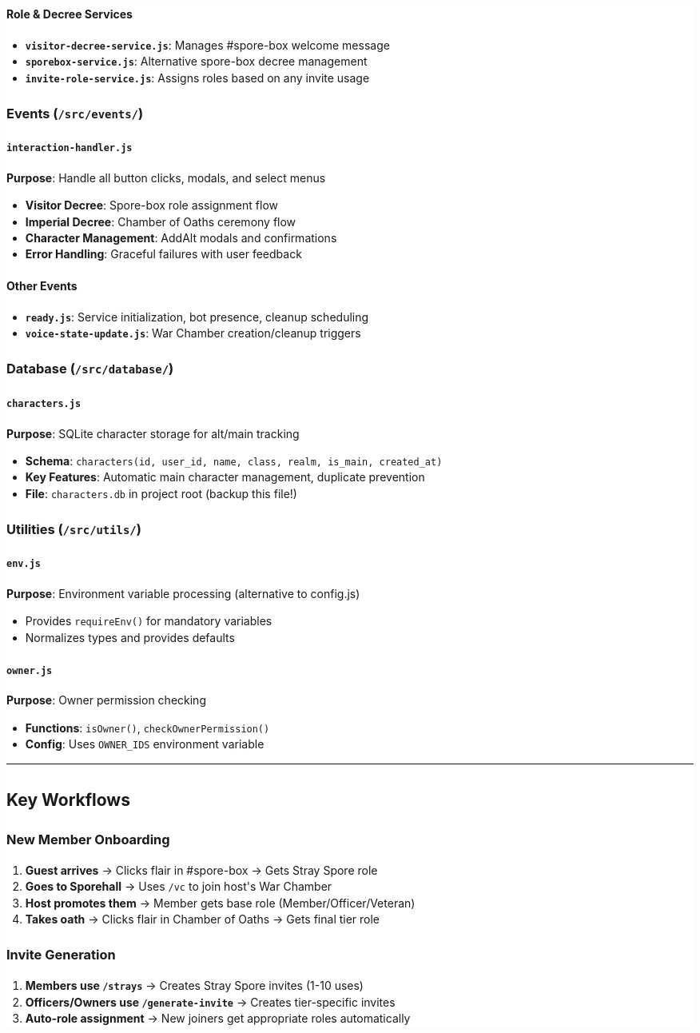 #### Role & Decree Services
- **`visitor-decree-service.js`**: Manages #spore-box welcome message
- **`sporebox-service.js`**: Alternative spore-box decree management
- **`invite-role-service.js`**: Assigns roles based on any invite usage

### Events (`/src/events/`)

#### `interaction-handler.js`
**Purpose**: Handle all button clicks, modals, and select menus
- **Visitor Decree**: Spore-box role assignment flow
- **Imperial Decree**: Chamber of Oaths ceremony flow  
- **Character Management**: AddAlt modals and confirmations
- **Error Handling**: Graceful failures with user feedback

#### Other Events
- **`ready.js`**: Service initialization, bot presence, cleanup scheduling
- **`voice-state-update.js`**: War Chamber creation/cleanup triggers

### Database (`/src/database/`)

#### `characters.js`
**Purpose**: SQLite character storage for alt/main tracking
- **Schema**: `characters(id, user_id, name, class, realm, is_main, created_at)`
- **Key Features**: Automatic main character management, duplicate prevention
- **File**: `characters.db` in project root (backup this file!)

### Utilities (`/src/utils/`)

#### `env.js`
**Purpose**: Environment variable processing (alternative to config.js)
- Provides `requireEnv()` for mandatory variables
- Normalizes types and provides defaults

#### `owner.js`
**Purpose**: Owner permission checking
- **Functions**: `isOwner()`, `checkOwnerPermission()`
- **Config**: Uses `OWNER_IDS` environment variable

---

## Key Workflows

### New Member Onboarding
1. **Guest arrives** → Clicks flair in #spore-box → Gets Stray Spore role
2. **Goes to Sporehall** → Uses `/vc` to join host's War Chamber
3. **Host promotes them** → Member gets base role (Member/Officer/Veteran)
4. **Takes oath** → Clicks flair in Chamber of Oaths → Gets final tier role

### Invite Generation
1. **Members use `/strays`** → Creates Stray Spore invites (1-10 uses)
2. **Officers/Owners use `/generate-invite`** → Creates tier-specific invites
3. **Auto-role assignment** → New joiners get appropriate roles automatically
